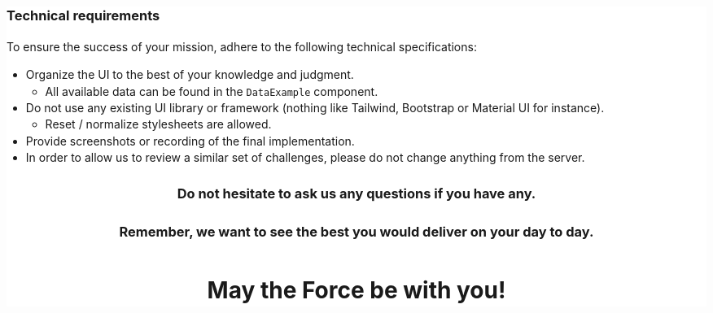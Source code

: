 ### Technical requirements
To ensure the success of your mission, adhere to the following technical specifications:

* Organize the UI to the best of your knowledge and judgment.
    * All available data can be found in the `DataExample` component.
* Do not use any existing UI library or framework (nothing like Tailwind, Bootstrap or Material UI for instance).
    * Reset / normalize stylesheets are allowed.
* Provide screenshots or recording of the final implementation.
* In order to allow us to review a similar set of challenges, please do not change anything from the server.


<div align='center'>
  <h3>Do not hesitate to ask us any questions if you have any.</h3>
  <h3>Remember, we want to see the best you would deliver on your day to day.</h3>
  <h1>May the Force be with you!</h1>
</div>